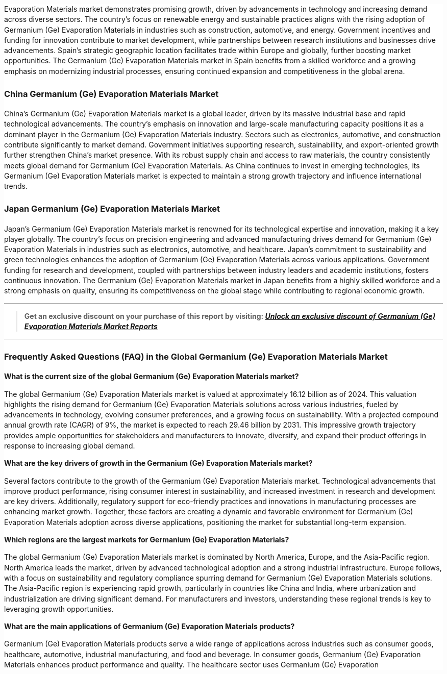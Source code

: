 Evaporation Materials market demonstrates promising growth, driven by advancements in technology and increasing demand across diverse sectors. The country&rsquo;s focus on renewable energy and sustainable practices aligns with the rising adoption of Germanium (Ge) Evaporation Materials in industries such as construction, automotive, and energy. Government incentives and funding for innovation contribute to market development, while partnerships between research institutions and businesses drive advancements. Spain&rsquo;s strategic geographic location facilitates trade within Europe and globally, further boosting market opportunities. The Germanium (Ge) Evaporation Materials market in Spain benefits from a skilled workforce and a growing emphasis on modernizing industrial processes, ensuring continued expansion and competitiveness in the global arena.</p><h3>China Germanium (Ge) Evaporation Materials Market</h3><p>China&rsquo;s Germanium (Ge) Evaporation Materials market is a global leader, driven by its massive industrial base and rapid technological advancements. The country&rsquo;s emphasis on innovation and large-scale manufacturing capacity positions it as a dominant player in the Germanium (Ge) Evaporation Materials industry. Sectors such as electronics, automotive, and construction contribute significantly to market demand. Government initiatives supporting research, sustainability, and export-oriented growth further strengthen China&rsquo;s market presence. With its robust supply chain and access to raw materials, the country consistently meets global demand for Germanium (Ge) Evaporation Materials. As China continues to invest in emerging technologies, its Germanium (Ge) Evaporation Materials market is expected to maintain a strong growth trajectory and influence international trends.</p><h3>Japan Germanium (Ge) Evaporation Materials Market</h3><p>Japan&rsquo;s Germanium (Ge) Evaporation Materials market is renowned for its technological expertise and innovation, making it a key player globally. The country&rsquo;s focus on precision engineering and advanced manufacturing drives demand for Germanium (Ge) Evaporation Materials in industries such as electronics, automotive, and healthcare. Japan&rsquo;s commitment to sustainability and green technologies enhances the adoption of Germanium (Ge) Evaporation Materials across various applications. Government funding for research and development, coupled with partnerships between industry leaders and academic institutions, fosters continuous innovation. The Germanium (Ge) Evaporation Materials market in Japan benefits from a highly skilled workforce and a strong emphasis on quality, ensuring its competitiveness on the global stage while contributing to regional economic growth.</p><hr /><blockquote><p><strong>Get an exclusive discount on your purchase of this report by visiting: <em><a href="://marketresearchpulse.com/ask-for-discount/136688?utm_source=Github&amp;utm_medium=0115">Unlock an exclusive discount of Germanium (Ge) Evaporation Materials Market Reports</a></em>&nbsp;</strong></p></blockquote><hr /><h3>Frequently Asked Questions (FAQ) in the Global Germanium (Ge) Evaporation Materials Market</h3><p><strong>What is the current size of the global Germanium (Ge) Evaporation Materials market?</strong></p><p>The global Germanium (Ge) Evaporation Materials market is valued at approximately 16.12 billion as of 2024. This valuation highlights the rising demand for Germanium (Ge) Evaporation Materials solutions across various industries, fueled by advancements in technology, evolving consumer preferences, and a growing focus on sustainability. With a projected compound annual growth rate (CAGR) of 9%, the market is expected to reach 29.46 billion by 2031. This impressive growth trajectory provides ample opportunities for stakeholders and manufacturers to innovate, diversify, and expand their product offerings in response to increasing global demand.</p><p><strong>What are the key drivers of growth in the Germanium (Ge) Evaporation Materials market?</strong></p><p>Several factors contribute to the growth of the Germanium (Ge) Evaporation Materials market. Technological advancements that improve product performance, rising consumer interest in sustainability, and increased investment in research and development are key drivers. Additionally, regulatory support for eco-friendly practices and innovations in manufacturing processes are enhancing market growth. Together, these factors are creating a dynamic and favorable environment for Germanium (Ge) Evaporation Materials adoption across diverse applications, positioning the market for substantial long-term expansion.</p><p><strong>Which regions are the largest markets for Germanium (Ge) Evaporation Materials?</strong></p><p>The global Germanium (Ge) Evaporation Materials market is dominated by North America, Europe, and the Asia-Pacific region. North America leads the market, driven by advanced technological adoption and a strong industrial infrastructure. Europe follows, with a focus on sustainability and regulatory compliance spurring demand for Germanium (Ge) Evaporation Materials solutions. The Asia-Pacific region is experiencing rapid growth, particularly in countries like China and India, where urbanization and industrialization are driving significant demand. For manufacturers and investors, understanding these regional trends is key to leveraging growth opportunities.</p><p><strong>What are the main applications of Germanium (Ge) Evaporation Materials products?</strong></p><p>Germanium (Ge) Evaporation Materials products serve a wide range of applications across industries such as consumer goods, healthcare, automotive, industrial manufacturing, and food and beverage. In consumer goods, Germanium (Ge) Evaporation Materials enhances product performance and quality. The healthcare sector uses Germanium (Ge) Evaporation